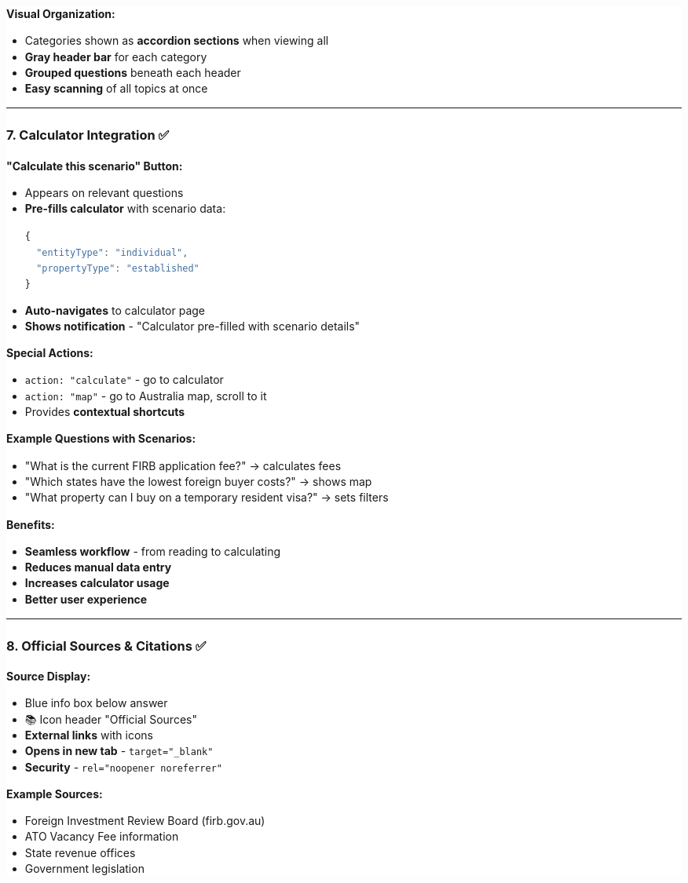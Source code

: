 **Visual Organization:**
- Categories shown as **accordion sections** when viewing all
- **Gray header bar** for each category
- **Grouped questions** beneath each header
- **Easy scanning** of all topics at once

---

### **7. Calculator Integration** ✅

**"Calculate this scenario" Button:**
- Appears on relevant questions
- **Pre-fills calculator** with scenario data:
  ```javascript
  {
    "entityType": "individual",
    "propertyType": "established"
  }
  ```
- **Auto-navigates** to calculator page
- **Shows notification** - "Calculator pre-filled with scenario details"

**Special Actions:**
- `action: "calculate"` - go to calculator
- `action: "map"` - go to Australia map, scroll to it
- Provides **contextual shortcuts**

**Example Questions with Scenarios:**
- "What is the current FIRB application fee?" → calculates fees
- "Which states have the lowest foreign buyer costs?" → shows map
- "What property can I buy on a temporary resident visa?" → sets filters

**Benefits:**
- **Seamless workflow** - from reading to calculating
- **Reduces manual data entry**
- **Increases calculator usage**
- **Better user experience**

---

### **8. Official Sources & Citations** ✅

**Source Display:**
- Blue info box below answer
- 📚 Icon header "Official Sources"
- **External links** with icons
- **Opens in new tab** - `target="_blank"`
- **Security** - `rel="noopener noreferrer"`

**Example Sources:**
- Foreign Investment Review Board (firb.gov.au)
- ATO Vacancy Fee information
- State revenue offices
- Government legislation

